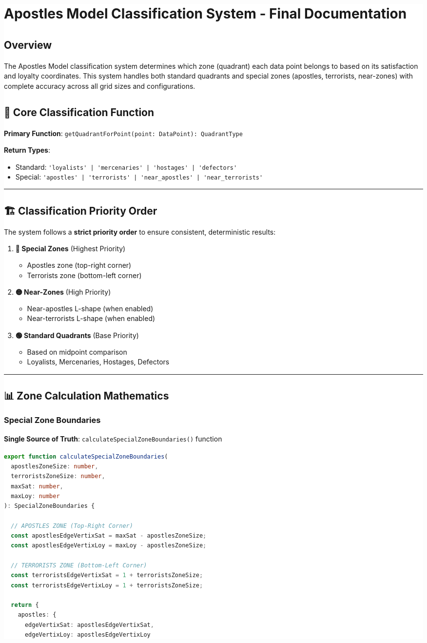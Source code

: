 # Apostles Model Classification System - Final Documentation

## Overview

The Apostles Model classification system determines which zone (quadrant) each data point belongs to based on its satisfaction and loyalty coordinates. This system handles both standard quadrants and special zones (apostles, terrorists, near-zones) with complete accuracy across all grid sizes and configurations.

## 🎯 Core Classification Function

**Primary Function**: `getQuadrantForPoint(point: DataPoint): QuadrantType`

**Return Types**: 
- Standard: `'loyalists' | 'mercenaries' | 'hostages' | 'defectors'`
- Special: `'apostles' | 'terrorists' | 'near_apostles' | 'near_terrorists'`

---

## 🏗️ Classification Priority Order

The system follows a **strict priority order** to ensure consistent, deterministic results:

1. **🔴 Special Zones** (Highest Priority)
   - Apostles zone (top-right corner)
   - Terrorists zone (bottom-left corner)
   
2. **🟡 Near-Zones** (High Priority) 
   - Near-apostles L-shape (when enabled)
   - Near-terrorists L-shape (when enabled)
   
3. **🟢 Standard Quadrants** (Base Priority)
   - Based on midpoint comparison
   - Loyalists, Mercenaries, Hostages, Defectors

---

## 📊 Zone Calculation Mathematics

### Special Zone Boundaries

**Single Source of Truth**: `calculateSpecialZoneBoundaries()` function

```typescript
export function calculateSpecialZoneBoundaries(
  apostlesZoneSize: number,
  terroristsZoneSize: number,
  maxSat: number,
  maxLoy: number
): SpecialZoneBoundaries {
  
  // APOSTLES ZONE (Top-Right Corner)
  const apostlesEdgeVertixSat = maxSat - apostlesZoneSize;
  const apostlesEdgeVertixLoy = maxLoy - apostlesZoneSize;
  
  // TERRORISTS ZONE (Bottom-Left Corner)  
  const terroristsEdgeVertixSat = 1 + terroristsZoneSize;
  const terroristsEdgeVertixLoy = 1 + terroristsZoneSize;
  
  return {
    apostles: { 
      edgeVertixSat: apostlesEdgeVertixSat, 
      edgeVertixLoy: apostlesEdgeVertixLoy 
```